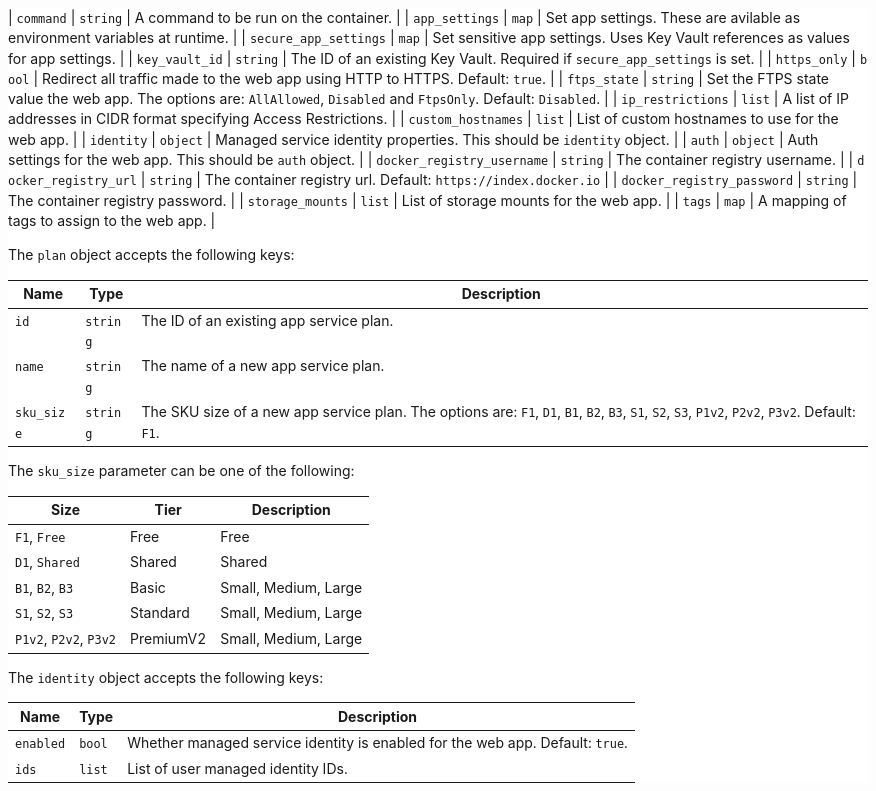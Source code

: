 | `command` | `string` | A command to be run on the container. |
| `app_settings` | `map` | Set app settings. These are avilable as environment variables at runtime. |
| `secure_app_settings` | `map` | Set sensitive app settings. Uses Key Vault references as values for app settings. |
| `key_vault_id` | `string` | The ID of an existing Key Vault. Required if `secure_app_settings` is set. |
| `https_only` | `bool` | Redirect all traffic made to the web app using HTTP to HTTPS. Default: `true`. |
| `ftps_state` | `string` | Set the FTPS state value the web app. The options are: `AllAllowed`, `Disabled` and `FtpsOnly`. Default: `Disabled`. |
| `ip_restrictions` | `list` | A list of IP addresses in CIDR format specifying Access Restrictions. |
| `custom_hostnames` | `list` | List of custom hostnames to use for the web app. |
| `identity` | `object` | Managed service identity properties. This should be `identity` object. |
| `auth` | `object` | Auth settings for the web app. This should be `auth` object. |
| `docker_registry_username` | `string` | The container registry username. |
| `docker_registry_url` | `string` | The container registry url. Default: `https://index.docker.io` |
| `docker_registry_password` | `string` | The container registry password. |
| `storage_mounts` | `list` | List of storage mounts for the web app. |
| `tags` | `map` | A mapping of tags to assign to the web app. |

The `plan` object accepts the following keys:

| Name | Type | Description |
| --- | --- | --- |
| `id` | `string` | The ID of an existing app service plan. |
| `name` | `string` | The name of a new app service plan. |
| `sku_size` | `string` | The SKU size of a new app service plan. The options are: `F1`, `D1`, `B1`, `B2`, `B3`, `S1`, `S2`, `S3`, `P1v2`, `P2v2`, `P3v2`. Default: `F1`. |

The `sku_size` parameter can be one of the following:

| Size | Tier | Description |
| --- | --- | --- |
| `F1`, `Free` | Free | Free |
| `D1`, `Shared` | Shared | Shared |
| `B1`, `B2`, `B3` | Basic | Small, Medium, Large |
| `S1`, `S2`, `S3` | Standard | Small, Medium, Large |
| `P1v2`, `P2v2`, `P3v2` | PremiumV2 | Small, Medium, Large |

The `identity` object accepts the following keys:

| Name | Type | Description |
| --- | --- | --- |
| `enabled` | `bool` | Whether managed service identity is enabled for the web app. Default: `true`. |
| `ids` | `list` | List of user managed identity IDs. |
